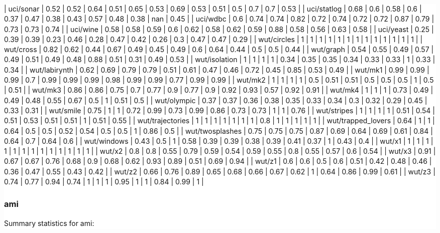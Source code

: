 | uci/sonar              |        0.52 |        0.52 |        0.64 |  0.51 |      0.65 |         0.53 |       0.69 |       0.53 |        0.51 |     0.5  |     0.7  |             0.7  |   0.53 |
| uci/statlog            |        0.68 |        0.6  |        0.58 |  0.6  |      0.37 |         0.47 |       0.38 |       0.43 |        0.57 |     0.48 |     0.38 |           nan    |   0.45 |
| uci/wdbc               |        0.6  |        0.74 |        0.74 |  0.82 |      0.72 |         0.74 |       0.72 |       0.72 |        0.87 |     0.79 |     0.73 |             0.73 |   0.74 |
| uci/wine               |        0.58 |        0.58 |        0.59 |  0.6  |      0.62 |         0.58 |       0.62 |       0.59 |        0.88 |     0.58 |     0.56 |             0.63 |   0.58 |
| uci/yeast              |        0.25 |        0.39 |        0.39 |  0.23 |      0.46 |         0.28 |       0.47 |       0.42 |        0.26 |     0.3  |     0.47 |             0.47 |   0.29 |
| wut/circles            |        1    |        1    |        1    |  1    |      1    |         1    |       1    |       1    |        1    |     1    |     1    |             1    |   1    |
| wut/cross              |        0.82 |        0.62 |        0.44 |  0.67 |      0.49 |         0.45 |       0.49 |       0.6  |        0.64 |     0.44 |     0.5  |             0.5  |   0.44 |
| wut/graph              |        0.54 |        0.55 |        0.49 |  0.57 |      0.49 |         0.51 |       0.49 |       0.48 |        0.88 |     0.51 |     0.31 |             0.49 |   0.53 |
| wut/isolation          |        1    |        1    |        1    |  1    |      0.34 |         0.35 |       0.35 |       0.34 |        0.33 |     0.33 |     1    |             0.33 |   0.34 |
| wut/labirynth          |        0.62 |        0.69 |        0.79 |  0.79 |      0.51 |         0.61 |       0.47 |       0.46 |        0.72 |     0.45 |     0.85 |             0.53 |   0.49 |
| wut/mk1                |        0.99 |        0.99 |        0.99 |  0.7  |      0.99 |         0.99 |       0.99 |       0.98 |        0.99 |     0.99 |     0.77 |             0.99 |   0.99 |
| wut/mk2                |        1    |        1    |        1    |  1    |      0.5  |         0.51 |       0.51 |       0.5  |        0.5  |     0.5  |     1    |             0.5  |   0.51 |
| wut/mk3                |        0.86 |        0.86 |        0.75 |  0.7  |      0.77 |         0.9  |       0.77 |       0.9  |        0.92 |     0.93 |     0.57 |             0.92 |   0.91 |
| wut/mk4                |        1    |        1    |        1    |  0.73 |      0.49 |         0.49 |       0.48 |       0.55 |        0.67 |     0.5  |     1    |             0.51 |   0.5  |
| wut/olympic            |        0.37 |        0.37 |        0.36 |  0.38 |      0.35 |         0.33 |       0.34 |       0.3  |        0.32 |     0.29 |     0.45 |             0.33 |   0.31 |
| wut/smile              |        0.75 |        1    |        1    |  0.72 |      0.99 |         0.73 |       0.99 |       0.86 |        0.73 |     0.73 |     1    |             1    |   0.76 |
| wut/stripes            |        1    |        1    |        1    |  1    |      0.51 |         0.54 |       0.51 |       0.53 |        0.51 |     0.51 |     1    |             0.51 |   0.55 |
| wut/trajectories       |        1    |        1    |        1    |  1    |      1    |         1    |       1    |       0.8  |        1    |     1    |     1    |             1    |   1    |
| wut/trapped_lovers     |        0.64 |        1    |        1    |  0.64 |      0.5  |         0.5  |       0.52 |       0.54 |        0.5  |     0.5  |     1    |             0.86 |   0.5  |
| wut/twosplashes        |        0.75 |        0.75 |        0.75 |  0.87 |      0.69 |         0.64 |       0.69 |       0.61 |        0.84 |     0.64 |     0.7  |             0.64 |   0.6  |
| wut/windows            |        0.43 |        0.5  |        1    |  0.58 |      0.39 |         0.39 |       0.38 |       0.39 |        0.41 |     0.37 |     1    |             0.43 |   0.4  |
| wut/x1                 |        1    |        1    |        1    |  1    |      1    |         1    |       1    |       1    |        1    |     1    |     1    |             1    |   1    |
| wut/x2                 |        0.8  |        0.8  |        0.55 |  0.79 |      0.59 |         0.54 |       0.59 |       0.55 |        0.8  |     0.55 |     0.57 |             0.6  |   0.54 |
| wut/x3                 |        0.91 |        0.67 |        0.67 |  0.76 |      0.68 |         0.9  |       0.68 |       0.62 |        0.93 |     0.89 |     0.51 |             0.69 |   0.94 |
| wut/z1                 |        0.6  |        0.6  |        0.5  |  0.6  |      0.51 |         0.42 |       0.48 |       0.46 |        0.36 |     0.47 |     0.55 |             0.43 |   0.42 |
| wut/z2                 |        0.66 |        0.76 |        0.89 |  0.65 |      0.68 |         0.66 |       0.67 |       0.62 |        1    |     0.64 |     0.86 |             0.99 |   0.61 |
| wut/z3                 |        0.74 |        0.77 |        0.94 |  0.74 |      1    |         1    |       1    |       0.95 |        1    |     1    |     0.84 |             0.99 |   1    |
###  ami 


Summary statistics for ami:

